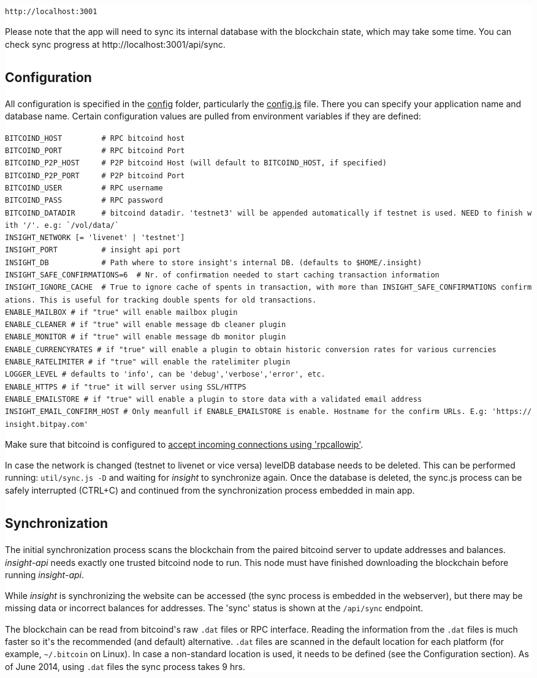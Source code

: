    http://localhost:3001

  Please note that the app will need to sync its internal database
  with the blockchain state, which may take some time. You can check
  sync progress at http://localhost:3001/api/sync.


## Configuration

All configuration is specified in the [config](config/) folder, particularly the [config.js](config/config.js) file. There you can specify your application name and database name. Certain configuration values are pulled from environment variables if they are defined:

```
BITCOIND_HOST         # RPC bitcoind host
BITCOIND_PORT         # RPC bitcoind Port
BITCOIND_P2P_HOST     # P2P bitcoind Host (will default to BITCOIND_HOST, if specified)
BITCOIND_P2P_PORT     # P2P bitcoind Port
BITCOIND_USER         # RPC username
BITCOIND_PASS         # RPC password
BITCOIND_DATADIR      # bitcoind datadir. 'testnet3' will be appended automatically if testnet is used. NEED to finish with '/'. e.g: `/vol/data/`
INSIGHT_NETWORK [= 'livenet' | 'testnet']
INSIGHT_PORT          # insight api port
INSIGHT_DB            # Path where to store insight's internal DB. (defaults to $HOME/.insight)
INSIGHT_SAFE_CONFIRMATIONS=6  # Nr. of confirmation needed to start caching transaction information   
INSIGHT_IGNORE_CACHE  # True to ignore cache of spents in transaction, with more than INSIGHT_SAFE_CONFIRMATIONS confirmations. This is useful for tracking double spents for old transactions.
ENABLE_MAILBOX # if "true" will enable mailbox plugin
ENABLE_CLEANER # if "true" will enable message db cleaner plugin
ENABLE_MONITOR # if "true" will enable message db monitor plugin
ENABLE_CURRENCYRATES # if "true" will enable a plugin to obtain historic conversion rates for various currencies
ENABLE_RATELIMITER # if "true" will enable the ratelimiter plugin
LOGGER_LEVEL # defaults to 'info', can be 'debug','verbose','error', etc.
ENABLE_HTTPS # if "true" it will server using SSL/HTTPS
ENABLE_EMAILSTORE # if "true" will enable a plugin to store data with a validated email address
INSIGHT_EMAIL_CONFIRM_HOST # Only meanfull if ENABLE_EMAILSTORE is enable. Hostname for the confirm URLs. E.g: 'https://insight.bitpay.com'

```

Make sure that bitcoind is configured to [accept incoming connections using 'rpcallowip'](https://en.bitcoin.it/wiki/Running_Bitcoin).

In case the network is changed (testnet to livenet or vice versa) levelDB database needs to be deleted. This can be performed running:
```util/sync.js -D``` and waiting for *insight* to synchronize again.  Once the database is deleted, the sync.js process can be safely interrupted (CTRL+C) and continued from the synchronization process embedded in main app.

## Synchronization

The initial synchronization process scans the blockchain from the paired bitcoind server to update addresses and balances. *insight-api* needs exactly one trusted bitcoind node to run. This node must have finished downloading the blockchain before running *insight-api*.

While *insight* is synchronizing the website can be accessed (the sync process is embedded in the webserver), but there may be missing data or incorrect balances for addresses. The 'sync' status is shown at the `/api/sync` endpoint.

The blockchain can be read from bitcoind's raw `.dat` files or RPC interface. 
Reading the information from the `.dat` files is much faster so it's the
recommended (and default) alternative. `.dat` files are scanned in the default
location for each platform (for example, `~/.bitcoin` on Linux). In case a
non-standard location is used, it needs to be defined (see the Configuration section).
As of June 2014, using `.dat` files the sync process takes 9 hrs.
```